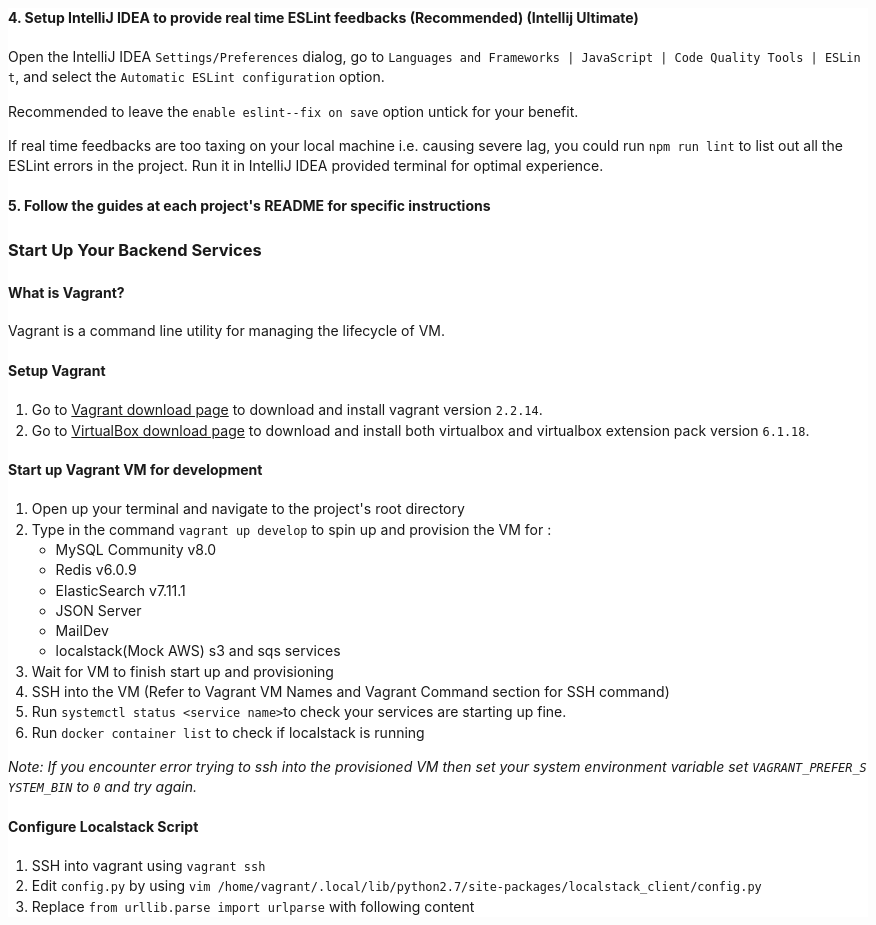#### 4. Setup IntelliJ IDEA to provide real time ESLint feedbacks (Recommended) (Intellij Ultimate)

Open the IntelliJ IDEA `Settings/Preferences` dialog, go
to `Languages and Frameworks | JavaScript | Code Quality Tools | ESLint`, and select
the `Automatic ESLint configuration` option.

Recommended to leave the `enable eslint--fix on save` option untick for your benefit.

If real time feedbacks are too taxing on your local machine i.e. causing severe lag, you could
run `npm run lint` to list out all the ESLint errors in the project. Run it in IntelliJ IDEA
provided terminal for optimal experience.

#### 5. Follow the guides at each project's README for specific instructions

### Start Up Your Backend Services

#### What is Vagrant?

Vagrant is a command line utility for managing the lifecycle of VM.

#### Setup Vagrant

1. Go to [Vagrant download page](https://www.vagrantup.com/downloads) to download and install
   vagrant version `2.2.14`.
2. Go to [VirtualBox download page](https://www.virtualbox.org/wiki/Downloads) to download and
   install both virtualbox and virtualbox extension pack version `6.1.18`.

#### Start up Vagrant VM for development

1. Open up your terminal and navigate to the project's root directory
2. Type in the command `vagrant up develop` to spin up and provision the VM for :
    - MySQL Community v8.0
    - Redis v6.0.9
    - ElasticSearch v7.11.1
    - JSON Server
    - MailDev
    - localstack(Mock AWS) s3 and sqs services
3. Wait for VM to finish start up and provisioning
4. SSH into the VM (Refer to Vagrant VM Names and Vagrant Command section for SSH command)
5. Run `systemctl status <service name>`to check your services are starting up fine.
6. Run `docker container list` to check if localstack is running

*Note: If you encounter error trying to ssh into the provisioned VM then set your system environment
variable set `VAGRANT_PREFER_SYSTEM_BIN` to `0` and try again.*

#### Configure Localstack Script

1. SSH into vagrant using `vagrant ssh`
2. Edit `config.py` by using `vim /home/vagrant/.local/lib/python2.7/site-packages/localstack_client/config.py`
3. Replace `from urllib.parse import urlparse` with following content
